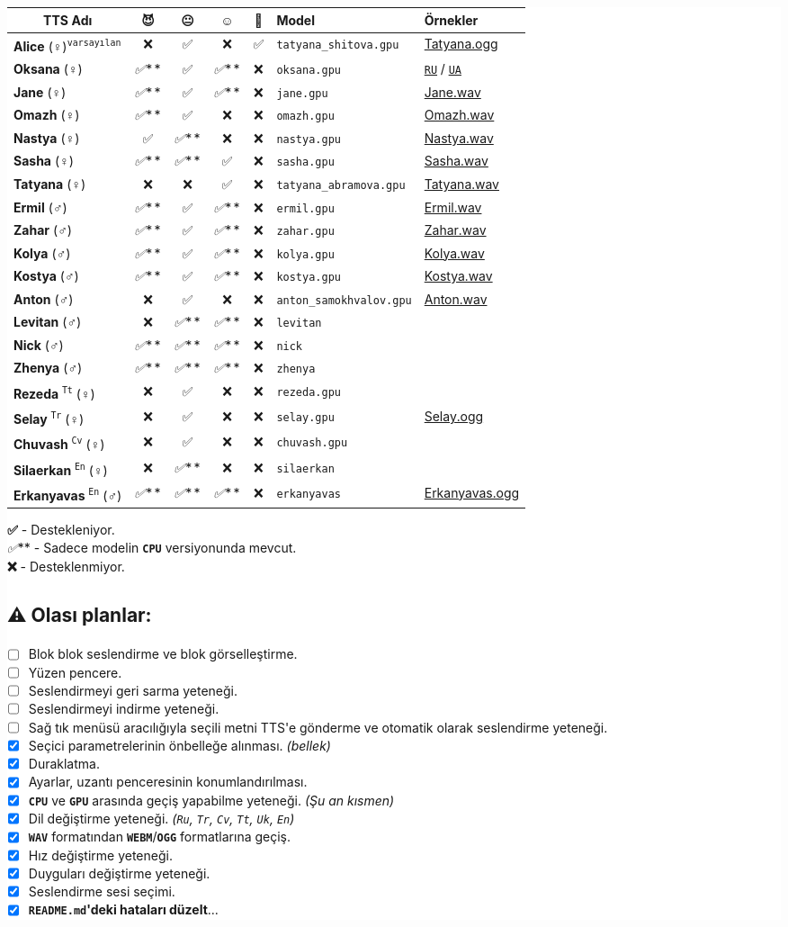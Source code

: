 | TTS Adı | 😈 | 😐 | ☺️ | 🥳 | Model | Örnekler |
|--- | :---: | :---: | :---: | :---: | :--- | :--- |
| **Alice** (♀)<sup>`varsayılan`</sup> |❌|✅|❌|✅| `tatyana_shitova.gpu` |[Tatyana.ogg](https://github.com/Alkohole/machine-reading-text/raw/main/examples/Tatyana_Shitova.ogg) |
| **Oksana** (♀) |*✅***|✅|*✅***|❌| `oksana.gpu` |[`RU`](https://github.com/Alkohole/machine-reading-text/raw/main/examples/Oksana.wav) / [`UA`](https://github.com/Alkohole/machine-reading-text/raw/main/examples/Oksana_nogpu_ua.ogg) |
| **Jane** (♀) |*✅***|✅|*✅***|❌| `jane.gpu` |[Jane.wav](https://github.com/Alkohole/machine-reading-text/raw/main/examples/Jane.wav) |
| **Omazh** (♀) |*✅***|✅|❌|❌| `omazh.gpu` |[Omazh.wav](https://github.com/Alkohole/machine-reading-text/raw/main/examples/Omazh.wav) |
| **Nastya** (♀) |✅|*✅***|❌|❌| `nastya.gpu` |[Nastya.wav](https://github.com/Alkohole/machine-reading-text/raw/main/examples/Nastya.wav) |
| **Sasha** (♀) |*✅***|*✅***|✅|❌| `sasha.gpu` |[Sasha.wav](https://github.com/Alkohole/machine-reading-text/raw/main/examples/Sasha.wav) |
| **Tatyana** (♀) |❌|❌|✅|❌| `tatyana_abramova.gpu` |[Tatyana.wav](https://github.com/Alkohole/machine-reading-text/raw/main/examples/Tatyana_Abramova.wav) |
| **Ermil** (♂) |*✅***|✅|*✅***|❌| `ermil.gpu` |[Ermil.wav](https://github.com/Alkohole/machine-reading-text/raw/main/examples/Ermil.wav) |
| **Zahar** (♂) |*✅***|✅|*✅***|❌| `zahar.gpu` |[Zahar.wav](https://github.com/Alkohole/machine-reading-text/raw/main/examples/Zahar.wav) |
| **Kolya** (♂) |*✅***|✅|*✅***|❌| `kolya.gpu` |[Kolya.wav](https://github.com/Alkohole/machine-reading-text/raw/main/examples/Kolya.wav) |
| **Kostya** (♂) |*✅***|✅|*✅***|❌| `kostya.gpu` |[Kostya.wav](https://github.com/Alkohole/machine-reading-text/raw/main/examples/Kostya.wav) |
| **Anton** (♂) |❌|✅|❌|❌| `anton_samokhvalov.gpu` |[Anton.wav](https://github.com/Alkohole/machine-reading-text/raw/main/examples/Anton_Samokhvalov.wav) |
| **Levitan** (♂) |❌|*✅***|*✅***|❌| `levitan` ||
| **Nick** (♂) |*✅***|*✅***|*✅***|❌| `nick` ||
| **Zhenya** (♂) |*✅***|*✅***|*✅***|❌| `zhenya` ||
| **Rezeda** <sup>`Tt`</sup> (♀) |❌|✅|❌|❌| `rezeda.gpu` ||
| **Selay** <sup>`Tr`</sup> (♀) |❌|✅|❌|❌| `selay.gpu` | [Selay.ogg](https://github.com/Alkohole/machine-reading-text/raw/main/examples/Selay.ogg) |
| **Chuvash** <sup>`Cv`</sup> (♀) |❌|✅|❌|❌| `chuvash.gpu` ||
| **Silaerkan** <sup>`En`</sup> (♀) |❌|*✅***|❌|❌| `silaerkan` ||
| **Erkanyavas** <sup>`En`</sup> (♂) |*✅***|*✅***|*✅***|❌| `erkanyavas` | [Erkanyavas.ogg](https://github.com/Alkohole/machine-reading-text/raw/main/examples/Erkanyavas.ogg) |


**✅** - Destekleniyor.<br>
*✅*** - Sadece modelin **`CPU`** versiyonunda mevcut.<br>
**❌** - Desteklenmiyor.

## ⚠️ Olası planlar:
- [ ] Blok blok seslendirme ve blok görselleştirme.
- [ ] Yüzen pencere.
- [ ] Seslendirmeyi geri sarma yeteneği.
- [ ] Seslendirmeyi indirme yeteneği.
- [ ] Sağ tık menüsü aracılığıyla seçili metni TTS'e gönderme ve otomatik olarak seslendirme yeteneği.
- [x] Seçici parametrelerinin önbelleğe alınması. _(bellek)_
- [x] Duraklatma.
- [x] Ayarlar, uzantı penceresinin konumlandırılması.
- [x] **`CPU`** ve **`GPU`** arasında geçiş yapabilme yeteneği. _(Şu an kısmen)_
- [x] Dil değiştirme yeteneği. _(`Ru`, `Tr`, `Cv`, `Tt`, `Uk`, `En`)_
- [x] **`WAV`** formatından **`WEBM`**/**`OGG`** formatlarına geçiş.
- [x] Hız değiştirme yeteneği.
- [x] Duyguları değiştirme yeteneği.
- [x] Seslendirme sesi seçimi.
- [x] **`README.md`'deki hataları düzelt**...
